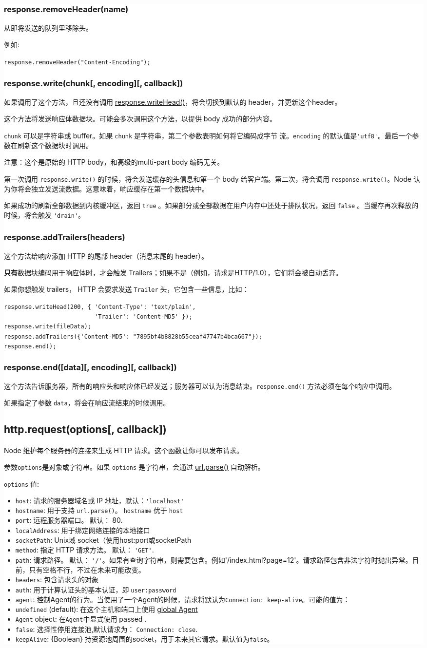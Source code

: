 ### response.removeHeader(name)

从即将发送的队列里移除头。

例如:

    response.removeHeader("Content-Encoding");


### response.write(chunk[, encoding][, callback])

如果调用了这个方法，且还没有调用 [response.writeHead()][]，将会切换到默认的 header，并更新这个header。

这个方法将发送响应体数据块。可能会多次调用这个方法，以提供 body 成功的部分内容。

`chunk` 可以是字符串或 buffer。如果 `chunk` 是字符串，第二个参数表明如何将它编码成字节 流。`encoding` 的默认值是`'utf8'`。最后一个参数在刷新这个数据块时调用。

注意：这个是原始的 HTTP body，和高级的multi-part body 编码无关。

第一次调用 `response.write()` 的时候，将会发送缓存的头信息和第一个 body 给客户端。第二次，将会调用 `response.write()`。Node 认为你将会独立发送流数据。这意味着，响应缓存在第一个数据块中。

如果成功的刷新全部数据到内核缓冲区，返回 `true` 。如果部分或全部数据在用户内存中还处于排队状况，返回 `false` 。当缓存再次释放的时候，将会触发 `'drain'`。

### response.addTrailers(headers)

这个方法给响应添加 HTTP 的尾部 header（消息末尾的 header）。

**只有**数据块编码用于响应体时，才会触发 Trailers；如果不是（例如，请求是HTTP/1.0），它们将会被自动丢弃。

如果你想触发 trailers， HTTP 会要求发送 `Trailer` 头，它包含一些信息，比如：

    response.writeHead(200, { 'Content-Type': 'text/plain',
                              'Trailer': 'Content-MD5' });
    response.write(fileData);
    response.addTrailers({'Content-MD5': "7895bf4b8828b55ceaf47747b4bca667"});
    response.end();


### response.end([data][, encoding][, callback])

这个方法告诉服务器，所有的响应头和响应体已经发送；服务器可以认为消息结束。`response.end()` 方法必须在每个响应中调用。

如果指定了参数 `data`，将会在响应流结束的时候调用。

<a name="http_http_request_options_callback"></a>
## http.request(options[, callback])

Node 维护每个服务器的连接来生成 HTTP 请求。这个函数让你可以发布请求。

参数`options`是对象或字符串。如果 `options` 是字符串，会通过 [url.parse()][] 自动解析。

`options` 值:

- `host`: 请求的服务器域名或 IP 地址，默认：`'localhost'`
- `hostname`: 用于支持 `url.parse()`。 `hostname` 优于 `host`
- `port`: 远程服务器端口。 默认： 80.
- `localAddress`: 用于绑定网络连接的本地接口
- `socketPath`: Unix域 socket（使用host:port或socketPath
- `method`: 指定 HTTP 请求方法。 默认： `'GET'`.
- `path`: 请求路径。 默认： `'/'`。如果有查询字符串，则需要包含。例如'/index.html?page=12'。请求路径包含非法字符时抛出异常。目前，只有空格不行，不过在未来可能改变。
- `headers`: 包含请求头的对象
- `auth`: 用于计算认证头的基本认证，即 `user:password`
- `agent`: 控制Agent的行为。当使用了一个Agent的时候，请求将默认为`Connection: keep-alive`。可能的值为：
 - `undefined` (default): 在这个主机和端口上使用 [global Agent][]
 - `Agent` object: 在`Agent`中显式使用 passed .
 - `false`: 选择性停用连接池,默认请求为： `Connection: close`.
 - `keepAlive`: {Boolean} 持资源池周围的socket，用于未来其它请求。默认值为`false`。

['checkContinue']: #http_event_checkcontinue
['listening']: net.html#net_event_listening
['response']: #http_event_response
[Agent]: #http_class_http_agent
[Buffer]: buffer.html#buffer_buffer
[EventEmitter]: events.html#events_class_events_eventemitter
[Readable Stream]: stream.html#stream_class_stream_readable
[Writable Stream]: stream.html#stream_class_stream_writable
[global Agent]: #http_http_globalagent
[http.ClientRequest]: #http_class_http_clientrequest
[http.IncomingMessage]: #http_http_incomingmessage
[http.ServerResponse]: #http_class_http_serverresponse
[http.Server]: #http_class_http_server
[http.request()]: #http_http_request_options_callback
[http.request()]: #http_http_request_options_callback
[net.Server.close()]: net.html#net_server_close_callback
[net.Server.listen(path)]: net.html#net_server_listen_path_callback
[net.Server.listen(port)]: net.html#net_server_listen_port_host_backlog_callback
[response.end()]: #http_response_end_data_encoding
[response.write()]: #http_response_write_chunk_encoding
[response.writeContinue()]: #http_response_writecontinue
[response.writeHead()]: #http_response_writehead_statuscode_reasonphrase_headers
[socket.setKeepAlive()]: net.html#net_socket_setkeepalive_enable_initialdelay
[socket.setNoDelay()]: net.html#net_socket_setnodelay_nodelay
[socket.setTimeout()]: net.html#net_socket_settimeout_timeout_callback
[stream.setEncoding()]: stream.html#stream_stream_setencoding_encoding
[url.parse()]: url.html#url_url_parse_urlstr_parsequerystring_slashesdenotehost